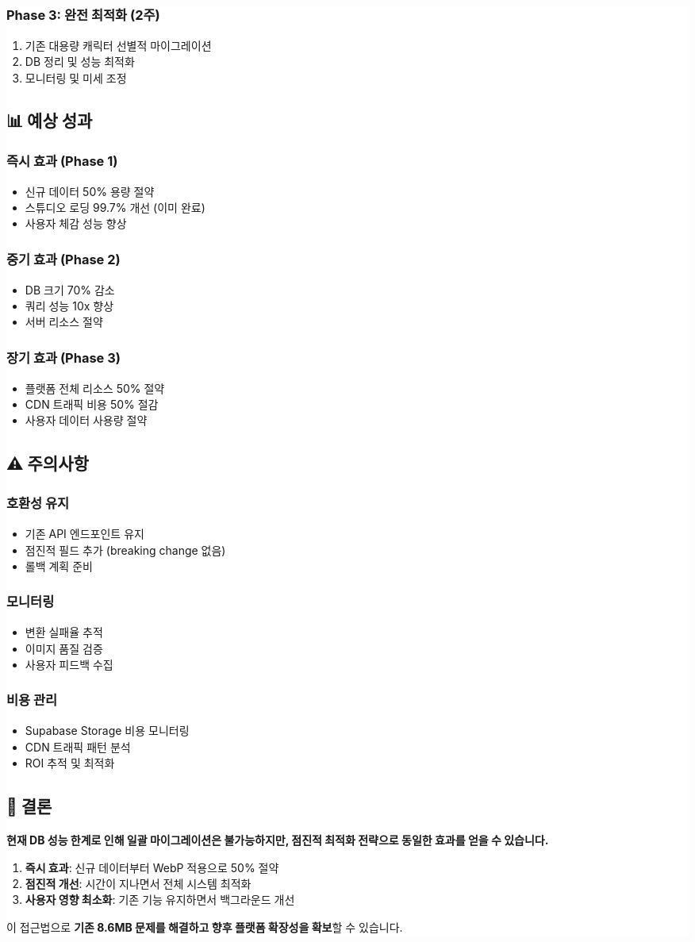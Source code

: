 ### Phase 3: 완전 최적화 (2주)
1. 기존 대용량 캐릭터 선별적 마이그레이션
2. DB 정리 및 성능 최적화
3. 모니터링 및 미세 조정

## 📊 예상 성과

### 즉시 효과 (Phase 1)
- 신규 데이터 50% 용량 절약
- 스튜디오 로딩 99.7% 개선 (이미 완료)
- 사용자 체감 성능 향상

### 중기 효과 (Phase 2)
- DB 크기 70% 감소
- 쿼리 성능 10x 향상
- 서버 리소스 절약

### 장기 효과 (Phase 3)  
- 플랫폼 전체 리소스 50% 절약
- CDN 트래픽 비용 50% 절감
- 사용자 데이터 사용량 절약

## ⚠️ 주의사항

### 호환성 유지
- 기존 API 엔드포인트 유지
- 점진적 필드 추가 (breaking change 없음)
- 롤백 계획 준비

### 모니터링
- 변환 실패율 추적
- 이미지 품질 검증
- 사용자 피드백 수집

### 비용 관리
- Supabase Storage 비용 모니터링
- CDN 트래픽 패턴 분석
- ROI 추적 및 최적화

## 🎯 결론

**현재 DB 성능 한계로 인해 일괄 마이그레이션은 불가능하지만, 점진적 최적화 전략으로 동일한 효과를 얻을 수 있습니다.**

1. **즉시 효과**: 신규 데이터부터 WebP 적용으로 50% 절약
2. **점진적 개선**: 시간이 지나면서 전체 시스템 최적화  
3. **사용자 영향 최소화**: 기존 기능 유지하면서 백그라운드 개선

이 접근법으로 **기존 8.6MB 문제를 해결하고 향후 플랫폼 확장성을 확보**할 수 있습니다.